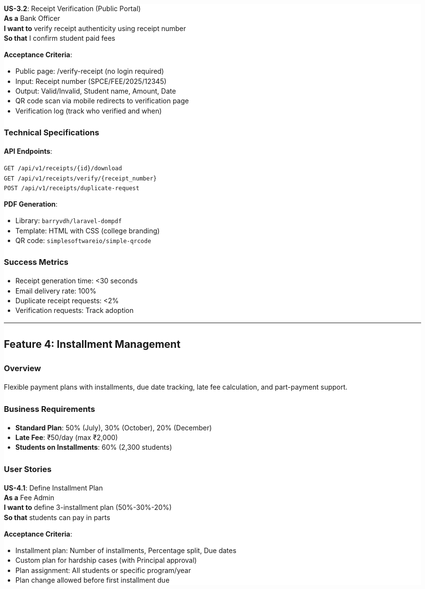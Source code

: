 **US-3.2**: Receipt Verification (Public Portal)  
**As a** Bank Officer  
**I want to** verify receipt authenticity using receipt number  
**So that** I confirm student paid fees

**Acceptance Criteria**:
- Public page: /verify-receipt (no login required)
- Input: Receipt number (SPCE/FEE/2025/12345)
- Output: Valid/Invalid, Student name, Amount, Date
- QR code scan via mobile redirects to verification page
- Verification log (track who verified and when)

### Technical Specifications
**API Endpoints**:
```
GET /api/v1/receipts/{id}/download
GET /api/v1/receipts/verify/{receipt_number}
POST /api/v1/receipts/duplicate-request
```

**PDF Generation**:
- Library: `barryvdh/laravel-dompdf`
- Template: HTML with CSS (college branding)
- QR code: `simplesoftwareio/simple-qrcode`

### Success Metrics
- Receipt generation time: <30 seconds
- Email delivery rate: 100%
- Duplicate receipt requests: <2%
- Verification requests: Track adoption

---

## Feature 4: Installment Management

### Overview
Flexible payment plans with installments, due date tracking, late fee calculation, and part-payment support.

### Business Requirements
- **Standard Plan**: 50% (July), 30% (October), 20% (December)
- **Late Fee**: ₹50/day (max ₹2,000)
- **Students on Installments**: 60% (2,300 students)

### User Stories

**US-4.1**: Define Installment Plan  
**As a** Fee Admin  
**I want to** define 3-installment plan (50%-30%-20%)  
**So that** students can pay in parts

**Acceptance Criteria**:
- Installment plan: Number of installments, Percentage split, Due dates
- Custom plan for hardship cases (with Principal approval)
- Plan assignment: All students or specific program/year
- Plan change allowed before first installment due
